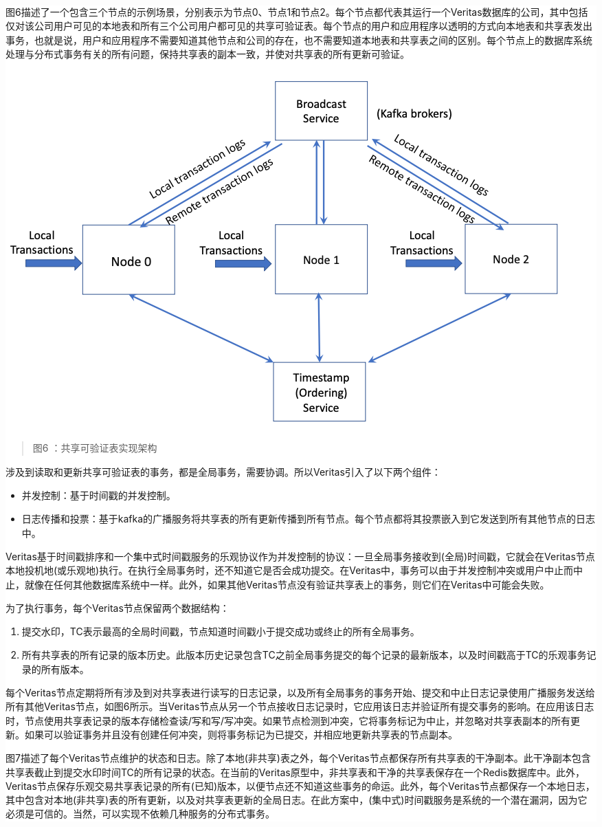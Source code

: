 图6描述了一个包含三个节点的示例场景，分别表示为节点0、节点1和节点2。每个节点都代表其运行一个Veritas数据库的公司，其中包括仅对该公司用户可见的本地表和所有三个公司用户都可见的共享可验证表。每个节点的用户和应用程序以透明的方式向本地表和共享表发出事务，也就是说，用户和应用程序不需要知道其他节点和公司的存在，也不需要知道本地表和共享表之间的区别。每个节点上的数据库系统处理与分布式事务有关的所有问题，保持共享表的副本一致，并使对共享表的所有更新可验证。

![](https://github.com/stone-note/stone-note.github.io/blob/master/_pictures/articles/%E5%8F%AF%E9%AA%8C%E8%AF%81%E6%95%B0%E6%8D%AE%E5%BA%936.png?raw=true)
> 图6 ：共享可验证表实现架构

涉及到读取和更新共享可验证表的事务，都是全局事务，需要协调。所以Veritas引入了以下两个组件：

* 并发控制：基于时间戳的并发控制。

* 日志传播和投票：基于kafka的广播服务将共享表的所有更新传播到所有节点。每个节点都将其投票嵌入到它发送到所有其他节点的日志中。

Veritas基于时间戳排序和一个集中式时间戳服务的乐观协议作为并发控制的协议：一旦全局事务接收到(全局)时间戳，它就会在Veritas节点本地投机地(或乐观地)执行。在执行全局事务时，还不知道它是否会成功提交。在Veritas中，事务可以由于并发控制冲突或用户中止而中止，就像在任何其他数据库系统中一样。此外，如果其他Veritas节点没有验证共享表上的事务，则它们在Veritas中可能会失败。

为了执行事务，每个Veritas节点保留两个数据结构：

1. 提交水印，TC表示最高的全局时间戳，节点知道时间戳小于提交成功或终止的所有全局事务。

2. 所有共享表的所有记录的版本历史。此版本历史记录包含TC之前全局事务提交的每个记录的最新版本，以及时间戳高于TC的乐观事务记录的所有版本。

每个Veritas节点定期将所有涉及到对共享表进行读写的日志记录，以及所有全局事务的事务开始、提交和中止日志记录使用广播服务发送给所有其他Veritas节点，如图6所示。当Veritas节点从另一个节点接收日志记录时，它应用该日志并验证所有提交事务的影响。在应用该日志时，节点使用共享表记录的版本存储检查读/写和写/写冲突。如果节点检测到冲突，它将事务标记为中止，并忽略对共享表副本的所有更新。如果可以验证事务并且没有创建任何冲突，则将事务标记为已提交，并相应地更新共享表的节点副本。

图7描述了每个Veritas节点维护的状态和日志。除了本地(非共享)表之外，每个Veritas节点都保存所有共享表的干净副本。此干净副本包含共享表截止到提交水印时间TC的所有记录的状态。在当前的Veritas原型中，非共享表和干净的共享表保存在一个Redis数据库中。此外，Veritas节点保存乐观交易共享表记录的所有(已知)版本，以便节点还不知道这些事务的命运。此外，每个Veritas节点都保存一个本地日志，其中包含对本地(非共享)表的所有更新，以及对共享表更新的全局日志。在此方案中，(集中式)时间戳服务是系统的一个潜在漏洞，因为它必须是可信的。当然，可以实现不依赖几种服务的分布式事务。
